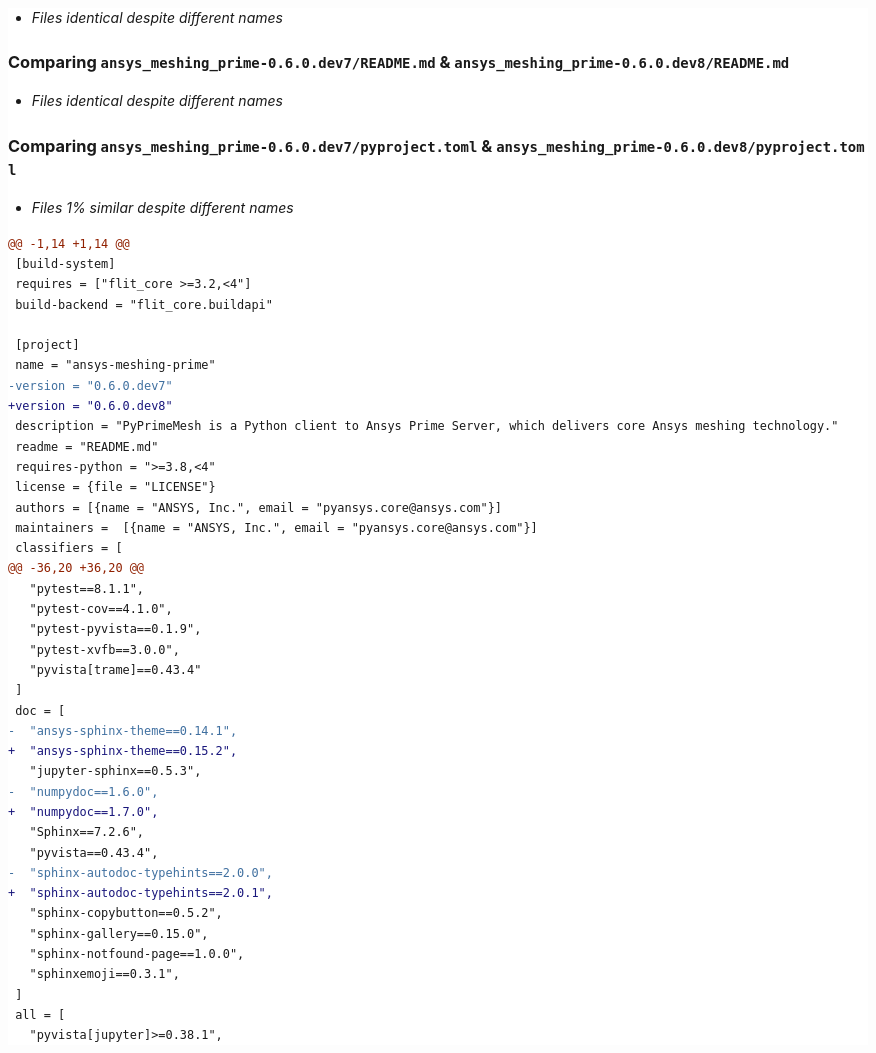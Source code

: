 * *Files identical despite different names*

### Comparing `ansys_meshing_prime-0.6.0.dev7/README.md` & `ansys_meshing_prime-0.6.0.dev8/README.md`

 * *Files identical despite different names*

### Comparing `ansys_meshing_prime-0.6.0.dev7/pyproject.toml` & `ansys_meshing_prime-0.6.0.dev8/pyproject.toml`

 * *Files 1% similar despite different names*

```diff
@@ -1,14 +1,14 @@
 [build-system]
 requires = ["flit_core >=3.2,<4"]
 build-backend = "flit_core.buildapi"
 
 [project]
 name = "ansys-meshing-prime"
-version = "0.6.0.dev7"
+version = "0.6.0.dev8"
 description = "PyPrimeMesh is a Python client to Ansys Prime Server, which delivers core Ansys meshing technology."
 readme = "README.md"
 requires-python = ">=3.8,<4"
 license = {file = "LICENSE"}
 authors = [{name = "ANSYS, Inc.", email = "pyansys.core@ansys.com"}]
 maintainers =  [{name = "ANSYS, Inc.", email = "pyansys.core@ansys.com"}]
 classifiers = [
@@ -36,20 +36,20 @@
   "pytest==8.1.1",
   "pytest-cov==4.1.0",
   "pytest-pyvista==0.1.9",
   "pytest-xvfb==3.0.0",
   "pyvista[trame]==0.43.4"
 ]
 doc = [
-  "ansys-sphinx-theme==0.14.1",
+  "ansys-sphinx-theme==0.15.2",
   "jupyter-sphinx==0.5.3",
-  "numpydoc==1.6.0",
+  "numpydoc==1.7.0",
   "Sphinx==7.2.6",
   "pyvista==0.43.4",
-  "sphinx-autodoc-typehints==2.0.0",
+  "sphinx-autodoc-typehints==2.0.1",
   "sphinx-copybutton==0.5.2",
   "sphinx-gallery==0.15.0",
   "sphinx-notfound-page==1.0.0",
   "sphinxemoji==0.3.1",
 ]
 all = [
   "pyvista[jupyter]>=0.38.1",
```
